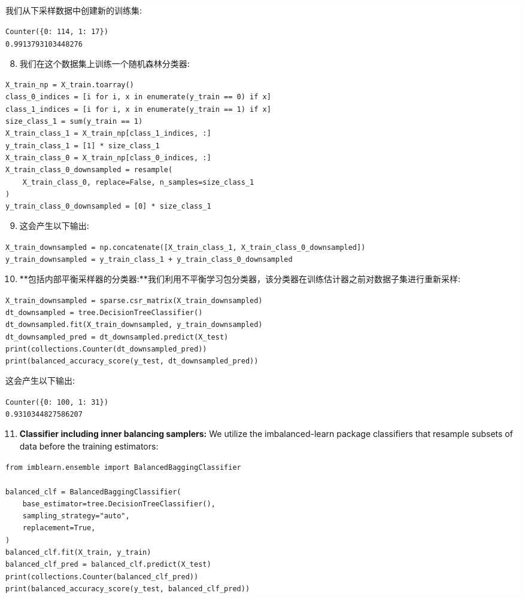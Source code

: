 我们从下采样数据中创建新的训练集:

```
Counter({0: 114, 1: 17})
0.9913793103448276
```

8.  我们在这个数据集上训练一个随机森林分类器:

```
X_train_np = X_train.toarray()
class_0_indices = [i for i, x in enumerate(y_train == 0) if x]
class_1_indices = [i for i, x in enumerate(y_train == 1) if x]
size_class_1 = sum(y_train == 1)
X_train_class_1 = X_train_np[class_1_indices, :]
y_train_class_1 = [1] * size_class_1
X_train_class_0 = X_train_np[class_0_indices, :]
X_train_class_0_downsampled = resample(
    X_train_class_0, replace=False, n_samples=size_class_1
)
y_train_class_0_downsampled = [0] * size_class_1
```

9.  这会产生以下输出:

```
X_train_downsampled = np.concatenate([X_train_class_1, X_train_class_0_downsampled])
y_train_downsampled = y_train_class_1 + y_train_class_0_downsampled
```

10.  **包括内部平衡采样器的分类器:**我们利用不平衡学习包分类器，该分类器在训练估计器之前对数据子集进行重新采样:

```
X_train_downsampled = sparse.csr_matrix(X_train_downsampled)
dt_downsampled = tree.DecisionTreeClassifier()
dt_downsampled.fit(X_train_downsampled, y_train_downsampled)
dt_downsampled_pred = dt_downsampled.predict(X_test)
print(collections.Counter(dt_downsampled_pred))
print(balanced_accuracy_score(y_test, dt_downsampled_pred))
```

这会产生以下输出:

```
Counter({0: 100, 1: 31})
0.9310344827586207
```

11.  **Classifier including inner balancing samplers:** We utilize the imbalanced-learn package classifiers that resample subsets of data before the training estimators:

```
from imblearn.ensemble import BalancedBaggingClassifier

balanced_clf = BalancedBaggingClassifier(
    base_estimator=tree.DecisionTreeClassifier(),
    sampling_strategy="auto",
    replacement=True,
)
balanced_clf.fit(X_train, y_train)
balanced_clf_pred = balanced_clf.predict(X_test)
print(collections.Counter(balanced_clf_pred))
print(balanced_accuracy_score(y_test, balanced_clf_pred))
```
